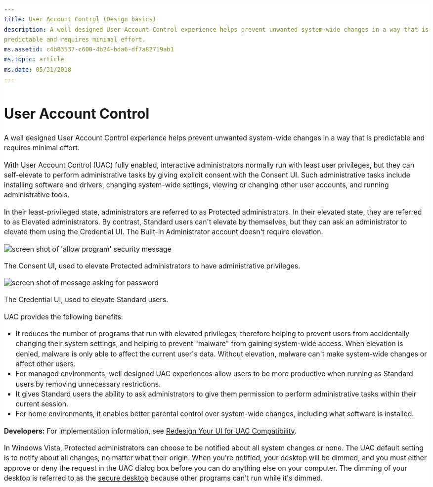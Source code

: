 ```yaml
---
title: User Account Control (Design basics)
description: A well designed User Account Control experience helps prevent unwanted system-wide changes in a way that is predictable and requires minimal effort.
ms.assetid: c4b83537-c600-4b24-bda6-df7a82719ab1
ms.topic: article
ms.date: 05/31/2018
---
```


# User Account Control

A well designed User Account Control experience helps prevent unwanted system-wide changes in a way that is predictable and requires minimal effort.

With User Account Control (UAC) fully enabled, interactive administrators normally run with least user privileges, but they can self-elevate to perform administrative tasks by giving explicit consent with the Consent UI. Such administrative tasks include installing software and drivers, changing system-wide settings, viewing or changing other user accounts, and running administrative tools.

In their least-privileged state, administrators are referred to as Protected administrators. In their elevated state, they are referred to as Elevated administrators. By contrast, Standard users can't elevate by themselves, but they can ask an administrator to elevate them using the Credential UI. The Built-in Administrator account doesn't require elevation.

![screen shot of 'allow program' security message ](images/winenv-uac-image1.png)

The Consent UI, used to elevate Protected administrators to have administrative privileges.

![screen shot of message asking for password ](images/winenv-uac-image2.png)

The Credential UI, used to elevate Standard users.

UAC provides the following benefits:

-   It reduces the number of programs that run with elevated privileges, therefore helping to prevent users from accidentally changing their system settings, and helping to prevent "malware" from gaining system-wide access. When elevation is denied, malware is only able to affect the current user's data. Without elevation, malware can't make system-wide changes or affect other users.
-   For [managed environments](glossary.md), well designed UAC experiences allow users to be more productive when running as Standard users by removing unnecessary restrictions.
-   It gives Standard users the ability to ask administrators to give them permission to perform administrative tasks within their current session.
-   For home environments, it enables better parental control over system-wide changes, including what software is installed.

**Developers:** For implementation information, see [Redesign Your UI for UAC Compatibility](/previous-versions/bb756990(v=msdn.10)).

In Windows Vista, Protected administrators can choose to be notified about all system changes or none. The UAC default setting is to notify about all changes, no matter what their origin. When you're notified, your desktop will be dimmed, and you must either approve or deny the request in the UAC dialog box before you can do anything else on your computer. The dimming of your desktop is referred to as the [secure desktop](glossary.md) because other programs can't run while it's dimmed.
